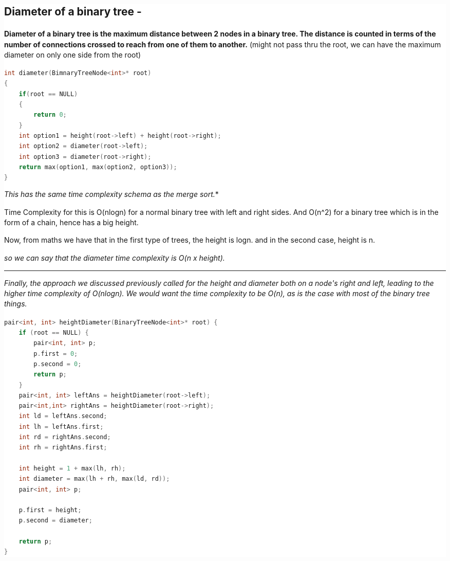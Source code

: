 
## Diameter of a binary tree - 

**Diameter of  a binary tree is the maximum distance between 2 nodes in a binary tree. The distance is counted in terms of the number of connections crossed to reach from one of them to another.**
(might not pass thru the root, we can have the maximum diameter on only one side from the root)

```C++ 
int diameter(BimnaryTreeNode<int>* root)
{
	if(root == NULL)
	{
		return 0;
	}
	int option1 = height(root->left) + height(root->right);
	int option2 = diameter(root->left);
	int option3 = diameter(root->right);
	return max(option1, max(option2, option3));
}
```

*This has the same time complexity schema as the merge sort.**

Time Complexity for this is O(nlogn) for a normal binary tree with left and right sides.
And O(n^2) for a binary tree which is in the form of a chain, hence has a big height.

Now, from maths we have that in the first type of trees, the height is logn.
and in the second case, height is n.

*so we can say that the diameter time complexity is O(n x height).*

---

*Finally, the approach we discussed previously called for the height and diameter both on a node's right and left, leading to the higher time complexity of O(nlogn). We would want the time complexity to be O(n), as is the case with most of the binary tree things.*

```C++
pair<int, int> heightDiameter(BinaryTreeNode<int>* root) {
    if (root == NULL) {
        pair<int, int> p;
        p.first = 0;
        p.second = 0;
        return p;
    }
    pair<int, int> leftAns = heightDiameter(root->left);
    pair<int,int> rightAns = heightDiameter(root->right);
    int ld = leftAns.second;
    int lh = leftAns.first;
    int rd = rightAns.second;
    int rh = rightAns.first;

    int height = 1 + max(lh, rh);
    int diameter = max(lh + rh, max(ld, rd));
    pair<int, int> p;

    p.first = height;
    p.second = diameter;

    return p;
}
```
